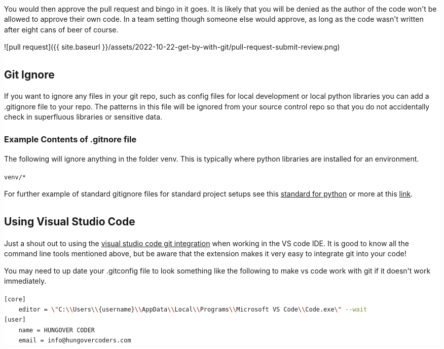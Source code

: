 You would then approve the pull request and bingo in it goes. It is likely that you will be denied as the author of the code won't be allowed to approve their own code. In a team setting though someone else would approve, as long as the code wasn't written after eight cans of beer of course.

![pull request]({{ site.baseurl }}/assets/2022-10-22-get-by-with-git/pull-request-submit-review.png)

## Git Ignore

If you want to ignore any files in your git repo, such as config files for local development or local python libraries you can add a .gitignore file to your repo. The patterns in this file will be ignored from your source control repo so that you do not accidentally check in superfluous libraries or sensitive data.

### Example Contents of .gitnore file

The following will ignore anything in the folder venv. This is typically where python libraries are installed for an environment.

```bash
venv/*
```

For further example of standard gitignore files for standard project setups see this [standard for python](https://www.jcchouinard.com/gitignore-template/) or more at this [link](https://github.com/github/gitignore).

## Using Visual Studio Code

Just a shout out to using the [visual studio code git integration](https://code.visualstudio.com/docs/sourcecontrol/overview) when working in the VS code IDE. It is good to know all the command line tools mentioned above, but be aware that the extension makes it very easy to integrate git into your code!

You may need to up date your .gitconfig file to look something like the following to make vs code work with git if it doesn't work immediately.

```bash
[core]
    editor = \"C:\\Users\\{username}\\AppData\\Local\\Programs\\Microsoft VS Code\\Code.exe\" --wait
[user]
    name = HUNGOVER CODER
    email = info@hungovercoders.com
```
